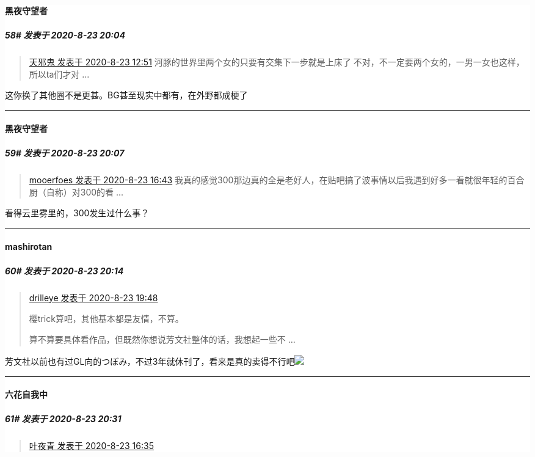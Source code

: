 ####  黑夜守望者  
##### 58#       发表于 2020-8-23 20:04



<blockquote><a href="httphttps://bbs.saraba1st.com/2b/forum.php?mod=redirect&amp;goto=findpost&amp;pid=48524503&amp;ptid=1956107" target="_blank">天邪鬼 发表于 2020-8-23 12:51</a>
河豚的世界里两个女的只要有交集下一步就是上床了
不对，不一定要两个女的，一男一女也这样，所以ta们才对 ...</blockquote>
这你换了其他圈不是更甚。BG甚至现实中都有，在外野都成梗了







*****

####  黑夜守望者  
##### 59#       发表于 2020-8-23 20:07



<blockquote><a href="httphttps://bbs.saraba1st.com/2b/forum.php?mod=redirect&amp;goto=findpost&amp;pid=48526164&amp;ptid=1956107" target="_blank">mooerfoes 发表于 2020-8-23 16:43</a>
我真的感觉300那边真的全是老好人，在贴吧搞了波事情以后我遇到好多一看就很年轻的百合厨（自称）对300的看 ...</blockquote>
看得云里雾里的，300发生过什么事？







*****

####  mashirotan  
##### 60#       发表于 2020-8-23 20:14



<blockquote><a href="httphttps://bbs.saraba1st.com/2b/forum.php?mod=redirect&amp;goto=findpost&amp;pid=48527626&amp;ptid=1956107" target="_blank">drilleye 发表于 2020-8-23 19:48</a>

樱trick算吧，其他基本都是友情，不算。

算不算要具体看作品，但既然你想说芳文社整体的话，我想起一些不 ...</blockquote>
芳文社以前也有过GL向的つぼみ，不过3年就休刊了，看来是真的卖得不行吧<img src="https://static.saraba1st.com/image/smiley/face2017/067.png" referrerpolicy="no-referrer">







*****

####  六花自我中  
##### 61#       发表于 2020-8-23 20:31



<blockquote><a href="httphttps://bbs.saraba1st.com/2b/forum.php?mod=redirect&amp;goto=findpost&amp;pid=48526085&amp;ptid=1956107" target="_blank">叶夜青 发表于 2020-8-23 16:35</a>
